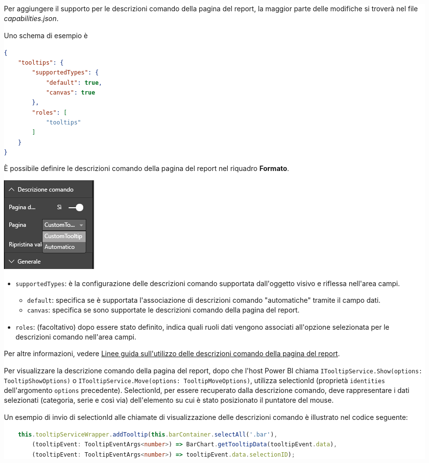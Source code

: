 Per aggiungere il supporto per le descrizioni comando della pagina del report, la maggior parte delle modifiche si troverà nel file *capabilities.json*.

Uno schema di esempio è

```json
{
    "tooltips": {
        "supportedTypes": {
            "default": true,
            "canvas": true
        },
        "roles": [
            "tooltips"
        ]
    }
}
```

È possibile definire le descrizioni comando della pagina del report nel riquadro **Formato**.

![Descrizione comando della pagina del report](media/add-tooltips/report-page-tooltips.png)

* `supportedTypes`: è la configurazione delle descrizioni comando supportata dall'oggetto visivo e riflessa nell'area campi. 
   * `default`: specifica se è supportata l'associazione di descrizioni comando "automatiche" tramite il campo dati. 
   * `canvas`: specifica se sono supportate le descrizioni comando della pagina del report.

* `roles`: (facoltativo) dopo essere stato definito, indica quali ruoli dati vengono associati all'opzione selezionata per le descrizioni comando nell'area campi.

Per altre informazioni, vedere [Linee guida sull'utilizzo delle descrizioni comando della pagina del report](https://powerbi.microsoft.com/blog/power-bi-desktop-march-2018-feature-summary/#tooltips).

Per visualizzare la descrizione comando della pagina del report, dopo che l'host Power BI chiama `ITooltipService.Show(options: TooltipShowOptions)` o `ITooltipService.Move(options: TooltipMoveOptions)`, utilizza selectionId (proprietà `identities` dell'argomento `options` precedente). SelectionId, per essere recuperato dalla descrizione comando, deve rappresentare i dati selezionati (categoria, serie e così via) dell'elemento su cui è stato posizionato il puntatore del mouse.

Un esempio di invio di selectionId alle chiamate di visualizzazione delle descrizioni comando è illustrato nel codice seguente:

```typescript
    this.tooltipServiceWrapper.addTooltip(this.barContainer.selectAll('.bar'),
        (tooltipEvent: TooltipEventArgs<number>) => BarChart.getTooltipData(tooltipEvent.data),
        (tooltipEvent: TooltipEventArgs<number>) => tooltipEvent.data.selectionID);
```
